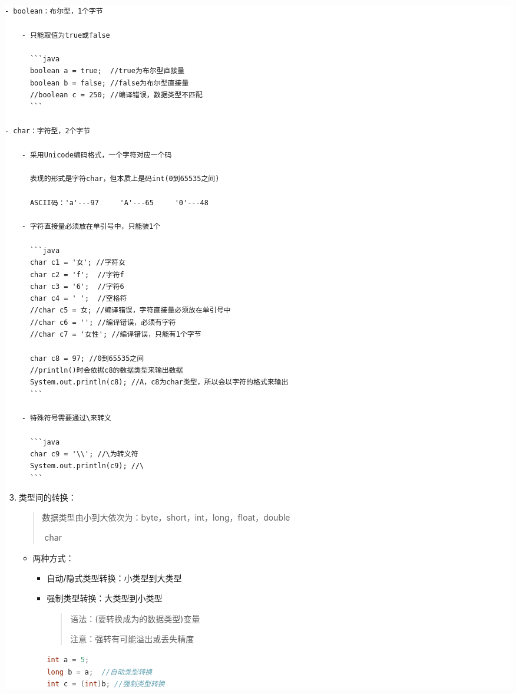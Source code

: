     - boolean：布尔型，1个字节

        - 只能取值为true或false

          ```java
          boolean a = true;  //true为布尔型直接量
          boolean b = false; //false为布尔型直接量
          //boolean c = 250; //编译错误，数据类型不匹配
          ```

    - char：字符型，2个字节

        - 采用Unicode编码格式，一个字符对应一个码

          表现的形式是字符char，但本质上是码int(0到65535之间)

          ASCII码：'a'---97     'A'---65     '0'---48

        - 字符直接量必须放在单引号中，只能装1个

          ```java
          char c1 = '女'; //字符女
          char c2 = 'f';  //字符f
          char c3 = '6';  //字符6
          char c4 = ' ';  //空格符
          //char c5 = 女; //编译错误，字符直接量必须放在单引号中
          //char c6 = ''; //编译错误，必须有字符
          //char c7 = '女性'; //编译错误，只能有1个字节
          
          char c8 = 97; //0到65535之间
          //println()时会依据c8的数据类型来输出数据
          System.out.println(c8); //A，c8为char类型，所以会以字符的格式来输出
          ```

        - 特殊符号需要通过\来转义

          ```java
          char c9 = '\\'; //\为转义符
          System.out.println(c9); //\
          ```

3. 类型间的转换：

   > 数据类型由小到大依次为：byte，short，int，long，float，double
   >
   > ​ char

    - 两种方式：

        - 自动/隐式类型转换：小类型到大类型

        - 强制类型转换：大类型到小类型

          > 语法：(要转换成为的数据类型)变量
          >
          > 注意：强转有可能溢出或丢失精度

          ```java
          int a = 5;
          long b = a;  //自动类型转换
          int c = (int)b; //强制类型转换
          